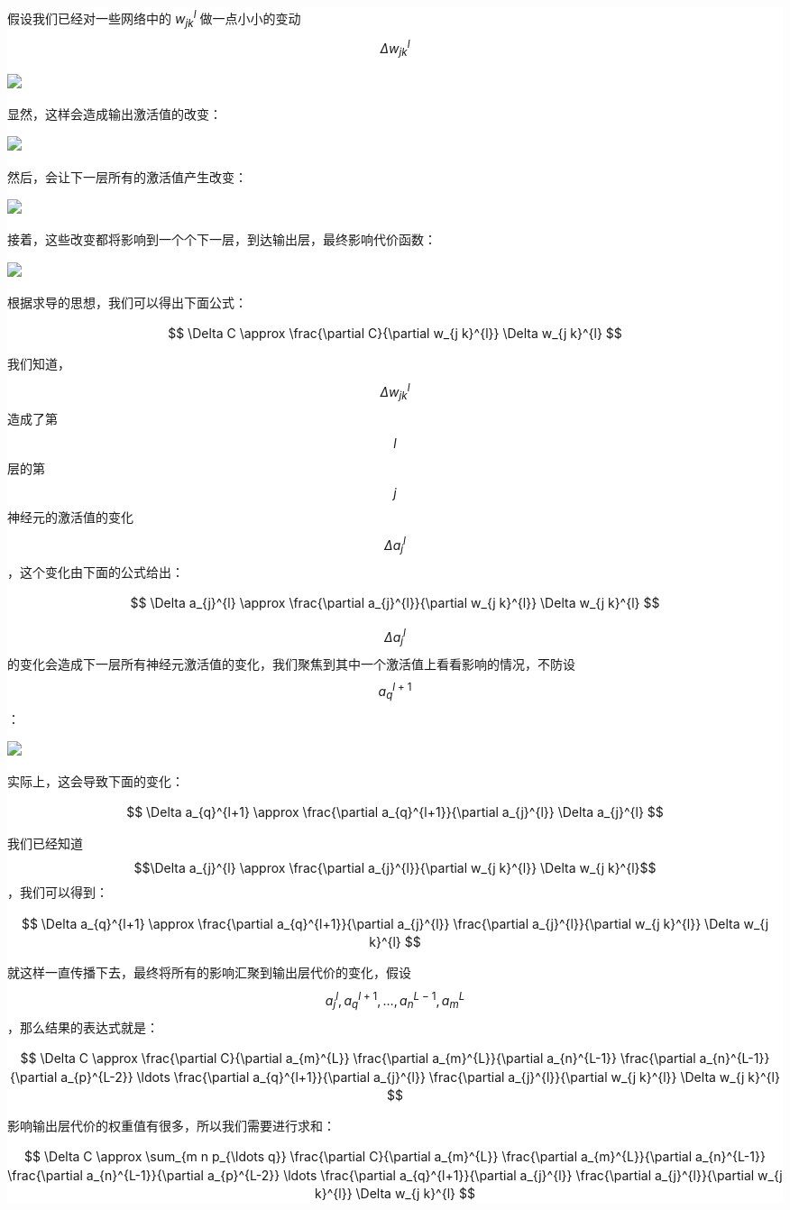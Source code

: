 假设我们已经对⼀些⽹络中的 $w_{j k}^l$ 做⼀点⼩⼩的变动 $$\Delta w_{j k}^{l}$$ 

![](https://raw.githubusercontent.com/howie6879/howie6879.github.io/img/pictures/20190528150559.png)

显然，这样会造成输出激活值的改变：

![](https://raw.githubusercontent.com/howie6879/howie6879.github.io/img/pictures/20190528150804.png)

然后，会让下一层所有的激活值产生改变：

![](https://raw.githubusercontent.com/howie6879/howie6879.github.io/img/pictures/20190528150841.png)

接着，这些改变都将影响到⼀个个下⼀层，到达输出层，最终影响代价函数：

![](https://raw.githubusercontent.com/howie6879/howie6879.github.io/img/pictures/20190528150904.png)

根据求导的思想，我们可以得出下面公式：

$$
\Delta C \approx \frac{\partial C}{\partial w_{j k}^{l}} \Delta w_{j k}^{l}
$$

我们知道，$$\Delta w_{j k}^{l}$$造成了第$$l$$层的第$$j$$神经元的激活值的变化$$\Delta a_{j}^{l}$$，这个变化由下⾯的公式给出：

$$
\Delta a_{j}^{l} \approx \frac{\partial a_{j}^{l}}{\partial w_{j k}^{l}} \Delta w_{j k}^{l}
$$

$$\Delta a_{j}^{l}$$的变化会造成下一层所有神经元激活值的变化，我们聚焦到其中⼀个激活值上看看影响的情况，不防设$$a_q^{l+1}$$：

![](https://raw.githubusercontent.com/howie6879/howie6879.github.io/img/pictures/20190528151606.png)

实际上，这会导致下⾯的变化：

$$
\Delta a_{q}^{l+1} \approx \frac{\partial a_{q}^{l+1}}{\partial a_{j}^{l}} \Delta a_{j}^{l}
$$

我们已经知道$$\Delta a_{j}^{l} \approx \frac{\partial a_{j}^{l}}{\partial w_{j k}^{l}} \Delta w_{j k}^{l}$$，我们可以得到：

$$
\Delta a_{q}^{l+1} \approx \frac{\partial a_{q}^{l+1}}{\partial a_{j}^{l}} \frac{\partial a_{j}^{l}}{\partial w_{j k}^{l}} \Delta w_{j k}^{l}
$$

就这样一直传播下去，最终将所有的影响汇聚到输出层代价的变化，假设$$a_{j}^{l}, a_{q}^{l+1}, \ldots, a_{n}^{L-1}, a_{m}^{L}$$，那么结果的表达式就是：

$$
\Delta C \approx \frac{\partial C}{\partial a_{m}^{L}} \frac{\partial a_{m}^{L}}{\partial a_{n}^{L-1}} \frac{\partial a_{n}^{L-1}}{\partial a_{p}^{L-2}} \ldots \frac{\partial a_{q}^{l+1}}{\partial a_{j}^{l}} \frac{\partial a_{j}^{l}}{\partial w_{j k}^{l}} \Delta w_{j k}^{l}
$$

影响输出层代价的权重值有很多，所以我们需要进行求和：

$$
\Delta C \approx \sum_{m n p_{\ldots q}} \frac{\partial C}{\partial a_{m}^{L}} \frac{\partial a_{m}^{L}}{\partial a_{n}^{L-1}} \frac{\partial a_{n}^{L-1}}{\partial a_{p}^{L-2}} \ldots \frac{\partial a_{q}^{l+1}}{\partial a_{j}^{l}} \frac{\partial a_{j}^{l}}{\partial w_{j k}^{l}} \Delta w_{j k}^{l}
$$
